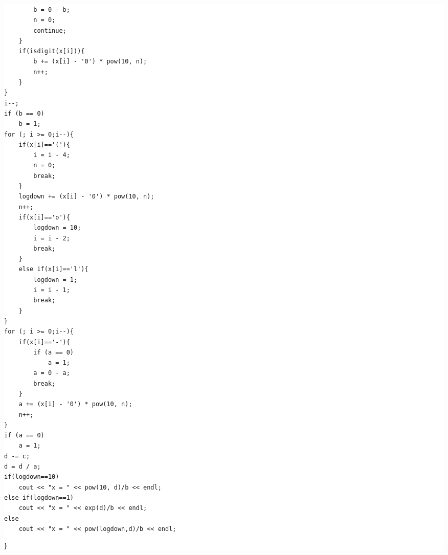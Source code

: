             b = 0 - b;
            n = 0;
            continue;
        }
        if(isdigit(x[i])){
            b += (x[i] - '0') * pow(10, n);
            n++;
        }
    }
    i--;
    if (b == 0)
        b = 1;
    for (; i >= 0;i--){
        if(x[i]=='('){
            i = i - 4;
            n = 0;
            break;
        }
        logdown += (x[i] - '0') * pow(10, n);
        n++;
        if(x[i]=='o'){
            logdown = 10;
            i = i - 2;
            break;
        }   
        else if(x[i]=='l'){
            logdown = 1;
            i = i - 1;
            break;
        }    
    }
    for (; i >= 0;i--){
        if(x[i]=='-'){
            if (a == 0)
                a = 1;
            a = 0 - a;
            break;
        }
        a += (x[i] - '0') * pow(10, n);
        n++;
    }
    if (a == 0)
        a = 1;
    d -= c;
    d = d / a;
    if(logdown==10)
        cout << "x = " << pow(10, d)/b << endl;
    else if(logdown==1)
        cout << "x = " << exp(d)/b << endl;
    else
        cout << "x = " << pow(logdown,d)/b << endl;
}

